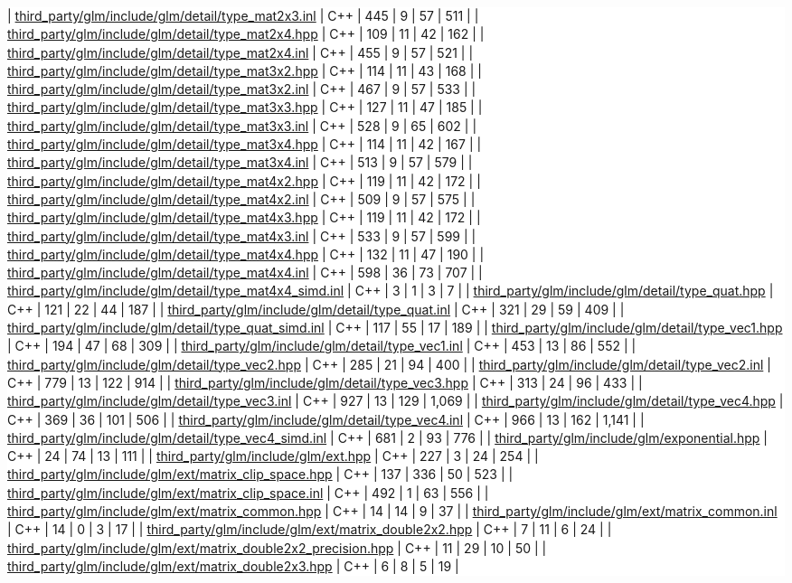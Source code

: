 | [third_party/glm/include/glm/detail/type_mat2x3.inl](/third_party/glm/include/glm/detail/type_mat2x3.inl) | C++ | 445 | 9 | 57 | 511 |
| [third_party/glm/include/glm/detail/type_mat2x4.hpp](/third_party/glm/include/glm/detail/type_mat2x4.hpp) | C++ | 109 | 11 | 42 | 162 |
| [third_party/glm/include/glm/detail/type_mat2x4.inl](/third_party/glm/include/glm/detail/type_mat2x4.inl) | C++ | 455 | 9 | 57 | 521 |
| [third_party/glm/include/glm/detail/type_mat3x2.hpp](/third_party/glm/include/glm/detail/type_mat3x2.hpp) | C++ | 114 | 11 | 43 | 168 |
| [third_party/glm/include/glm/detail/type_mat3x2.inl](/third_party/glm/include/glm/detail/type_mat3x2.inl) | C++ | 467 | 9 | 57 | 533 |
| [third_party/glm/include/glm/detail/type_mat3x3.hpp](/third_party/glm/include/glm/detail/type_mat3x3.hpp) | C++ | 127 | 11 | 47 | 185 |
| [third_party/glm/include/glm/detail/type_mat3x3.inl](/third_party/glm/include/glm/detail/type_mat3x3.inl) | C++ | 528 | 9 | 65 | 602 |
| [third_party/glm/include/glm/detail/type_mat3x4.hpp](/third_party/glm/include/glm/detail/type_mat3x4.hpp) | C++ | 114 | 11 | 42 | 167 |
| [third_party/glm/include/glm/detail/type_mat3x4.inl](/third_party/glm/include/glm/detail/type_mat3x4.inl) | C++ | 513 | 9 | 57 | 579 |
| [third_party/glm/include/glm/detail/type_mat4x2.hpp](/third_party/glm/include/glm/detail/type_mat4x2.hpp) | C++ | 119 | 11 | 42 | 172 |
| [third_party/glm/include/glm/detail/type_mat4x2.inl](/third_party/glm/include/glm/detail/type_mat4x2.inl) | C++ | 509 | 9 | 57 | 575 |
| [third_party/glm/include/glm/detail/type_mat4x3.hpp](/third_party/glm/include/glm/detail/type_mat4x3.hpp) | C++ | 119 | 11 | 42 | 172 |
| [third_party/glm/include/glm/detail/type_mat4x3.inl](/third_party/glm/include/glm/detail/type_mat4x3.inl) | C++ | 533 | 9 | 57 | 599 |
| [third_party/glm/include/glm/detail/type_mat4x4.hpp](/third_party/glm/include/glm/detail/type_mat4x4.hpp) | C++ | 132 | 11 | 47 | 190 |
| [third_party/glm/include/glm/detail/type_mat4x4.inl](/third_party/glm/include/glm/detail/type_mat4x4.inl) | C++ | 598 | 36 | 73 | 707 |
| [third_party/glm/include/glm/detail/type_mat4x4_simd.inl](/third_party/glm/include/glm/detail/type_mat4x4_simd.inl) | C++ | 3 | 1 | 3 | 7 |
| [third_party/glm/include/glm/detail/type_quat.hpp](/third_party/glm/include/glm/detail/type_quat.hpp) | C++ | 121 | 22 | 44 | 187 |
| [third_party/glm/include/glm/detail/type_quat.inl](/third_party/glm/include/glm/detail/type_quat.inl) | C++ | 321 | 29 | 59 | 409 |
| [third_party/glm/include/glm/detail/type_quat_simd.inl](/third_party/glm/include/glm/detail/type_quat_simd.inl) | C++ | 117 | 55 | 17 | 189 |
| [third_party/glm/include/glm/detail/type_vec1.hpp](/third_party/glm/include/glm/detail/type_vec1.hpp) | C++ | 194 | 47 | 68 | 309 |
| [third_party/glm/include/glm/detail/type_vec1.inl](/third_party/glm/include/glm/detail/type_vec1.inl) | C++ | 453 | 13 | 86 | 552 |
| [third_party/glm/include/glm/detail/type_vec2.hpp](/third_party/glm/include/glm/detail/type_vec2.hpp) | C++ | 285 | 21 | 94 | 400 |
| [third_party/glm/include/glm/detail/type_vec2.inl](/third_party/glm/include/glm/detail/type_vec2.inl) | C++ | 779 | 13 | 122 | 914 |
| [third_party/glm/include/glm/detail/type_vec3.hpp](/third_party/glm/include/glm/detail/type_vec3.hpp) | C++ | 313 | 24 | 96 | 433 |
| [third_party/glm/include/glm/detail/type_vec3.inl](/third_party/glm/include/glm/detail/type_vec3.inl) | C++ | 927 | 13 | 129 | 1,069 |
| [third_party/glm/include/glm/detail/type_vec4.hpp](/third_party/glm/include/glm/detail/type_vec4.hpp) | C++ | 369 | 36 | 101 | 506 |
| [third_party/glm/include/glm/detail/type_vec4.inl](/third_party/glm/include/glm/detail/type_vec4.inl) | C++ | 966 | 13 | 162 | 1,141 |
| [third_party/glm/include/glm/detail/type_vec4_simd.inl](/third_party/glm/include/glm/detail/type_vec4_simd.inl) | C++ | 681 | 2 | 93 | 776 |
| [third_party/glm/include/glm/exponential.hpp](/third_party/glm/include/glm/exponential.hpp) | C++ | 24 | 74 | 13 | 111 |
| [third_party/glm/include/glm/ext.hpp](/third_party/glm/include/glm/ext.hpp) | C++ | 227 | 3 | 24 | 254 |
| [third_party/glm/include/glm/ext/matrix_clip_space.hpp](/third_party/glm/include/glm/ext/matrix_clip_space.hpp) | C++ | 137 | 336 | 50 | 523 |
| [third_party/glm/include/glm/ext/matrix_clip_space.inl](/third_party/glm/include/glm/ext/matrix_clip_space.inl) | C++ | 492 | 1 | 63 | 556 |
| [third_party/glm/include/glm/ext/matrix_common.hpp](/third_party/glm/include/glm/ext/matrix_common.hpp) | C++ | 14 | 14 | 9 | 37 |
| [third_party/glm/include/glm/ext/matrix_common.inl](/third_party/glm/include/glm/ext/matrix_common.inl) | C++ | 14 | 0 | 3 | 17 |
| [third_party/glm/include/glm/ext/matrix_double2x2.hpp](/third_party/glm/include/glm/ext/matrix_double2x2.hpp) | C++ | 7 | 11 | 6 | 24 |
| [third_party/glm/include/glm/ext/matrix_double2x2_precision.hpp](/third_party/glm/include/glm/ext/matrix_double2x2_precision.hpp) | C++ | 11 | 29 | 10 | 50 |
| [third_party/glm/include/glm/ext/matrix_double2x3.hpp](/third_party/glm/include/glm/ext/matrix_double2x3.hpp) | C++ | 6 | 8 | 5 | 19 |